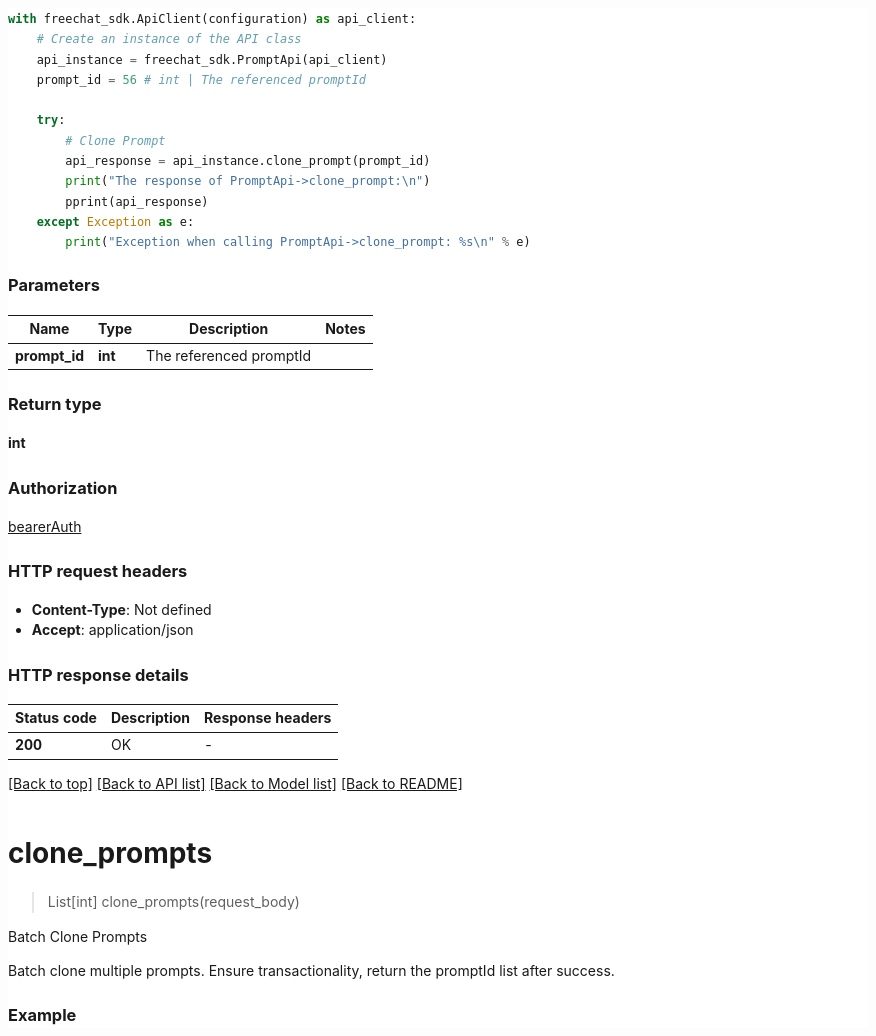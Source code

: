 ```python
with freechat_sdk.ApiClient(configuration) as api_client:
    # Create an instance of the API class
    api_instance = freechat_sdk.PromptApi(api_client)
    prompt_id = 56 # int | The referenced promptId

    try:
        # Clone Prompt
        api_response = api_instance.clone_prompt(prompt_id)
        print("The response of PromptApi->clone_prompt:\n")
        pprint(api_response)
    except Exception as e:
        print("Exception when calling PromptApi->clone_prompt: %s\n" % e)
```



### Parameters


Name | Type | Description  | Notes
------------- | ------------- | ------------- | -------------
 **prompt_id** | **int**| The referenced promptId | 

### Return type

**int**

### Authorization

[bearerAuth](../README.md#bearerAuth)

### HTTP request headers

 - **Content-Type**: Not defined
 - **Accept**: application/json

### HTTP response details

| Status code | Description | Response headers |
|-------------|-------------|------------------|
**200** | OK |  -  |

[[Back to top]](#) [[Back to API list]](../README.md#documentation-for-api-endpoints) [[Back to Model list]](../README.md#documentation-for-models) [[Back to README]](../README.md)

# **clone_prompts**
> List[int] clone_prompts(request_body)

Batch Clone Prompts

Batch clone multiple prompts. Ensure transactionality, return the promptId list after success.

### Example
